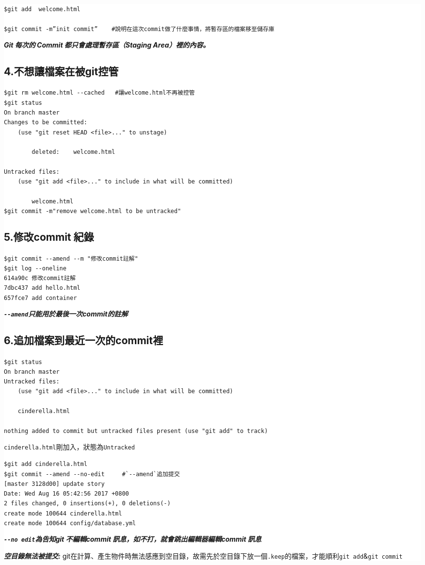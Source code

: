     $git add  welcome.html

    $git commit -m”init commit”    #說明在這次commit做了什麼事情，將暫存區的檔案移至儲存庫

***Git 每次的 Commit 都只會處理暫存區（Staging Area）裡的內容。***

## 4.不想讓檔案在被git控管

    $git rm welcome.html --cached   #讓welcome.html不再被控管
    $git status 
    On branch master
    Changes to be committed:
        (use "git reset HEAD <file>..." to unstage)

            deleted:    welcome.html

    Untracked files:
        (use "git add <file>..." to include in what will be committed)

            welcome.html
    $git commit -m"remove welcome.html to be untracked"

## 5.修改commit 紀錄

    $git commit --amend --m "修改commit註解"
    $git log --oneline
    614a90c 修改commit註解
    7dbc437 add hello.html
    657fce7 add container

***`--amend`只能用於最後一次commit的註解***

## 6.追加檔案到最近一次的commit裡

    $git status 
    On branch master
    Untracked files:
        (use "git add <file>..." to include in what will be committed)

        cinderella.html

    nothing added to commit but untracked files present (use "git add" to track)

`cinderella.html`剛加入，狀態為`Untracked`

    $git add cinderella.html
    $git commit --amend --no-edit     #`--amend`追加提交
    [master 3128d00] update story
    Date: Wed Aug 16 05:42:56 2017 +0800
    2 files changed, 0 insertions(+), 0 deletions(-)
    create mode 100644 cinderella.html
    create mode 100644 config/database.yml

***`--no edit`為告知git 不編輯commit 訊息，如不打，就會跳出編輯器編輯commit 訊息***

***空目錄無法被提交:***
git在計算、產生物件時無法感應到空目錄，故需先於空目錄下放一個`.keep`的檔案，才能順利`git add`&`git commit`
